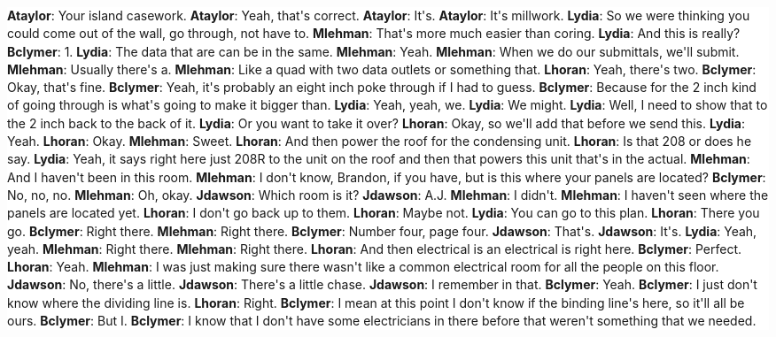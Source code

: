 **Ataylor**: Your island casework.
**Ataylor**: Yeah, that's correct.
**Ataylor**: It's.
**Ataylor**: It's millwork.
**Lydia**: So we were thinking you could come out of the wall, go through, not have to.
**Mlehman**: That's more much easier than coring.
**Lydia**: And this is really?
**Bclymer**: 1.
**Lydia**: The data that are can be in the same.
**Mlehman**: Yeah.
**Mlehman**: When we do our submittals, we'll submit.
**Mlehman**: Usually there's a.
**Mlehman**: Like a quad with two data outlets or something that.
**Lhoran**: Yeah, there's two.
**Bclymer**: Okay, that's fine.
**Bclymer**: Yeah, it's probably an eight inch poke through if I had to guess.
**Bclymer**: Because for the 2 inch kind of going through is what's going to make it bigger than.
**Lydia**: Yeah, yeah, we.
**Lydia**: We might.
**Lydia**: Well, I need to show that to the 2 inch back to the back of it.
**Lydia**: Or you want to take it over?
**Lhoran**: Okay, so we'll add that before we send this.
**Lydia**: Yeah.
**Lhoran**: Okay.
**Mlehman**: Sweet.
**Lhoran**: And then power the roof for the condensing unit.
**Lhoran**: Is that 208 or does he say.
**Lydia**: Yeah, it says right here just 208R to the unit on the roof and then that powers this unit that's in the actual.
**Mlehman**: And I haven't been in this room.
**Mlehman**: I don't know, Brandon, if you have, but is this where your panels are located?
**Bclymer**: No, no, no.
**Mlehman**: Oh, okay.
**Jdawson**: Which room is it?
**Jdawson**: A.J.
**Mlehman**: I didn't.
**Mlehman**: I haven't seen where the panels are located yet.
**Lhoran**: I don't go back up to them.
**Lhoran**: Maybe not.
**Lydia**: You can go to this plan.
**Lhoran**: There you go.
**Bclymer**: Right there.
**Mlehman**: Right there.
**Bclymer**: Number four, page four.
**Jdawson**: That's.
**Jdawson**: It's.
**Lydia**: Yeah, yeah.
**Mlehman**: Right there.
**Mlehman**: Right there.
**Lhoran**: And then electrical is an electrical is right here.
**Bclymer**: Perfect.
**Lhoran**: Yeah.
**Mlehman**: I was just making sure there wasn't like a common electrical room for all the people on this floor.
**Jdawson**: No, there's a little.
**Jdawson**: There's a little chase.
**Jdawson**: I remember in that.
**Bclymer**: Yeah.
**Bclymer**: I just don't know where the dividing line is.
**Lhoran**: Right.
**Bclymer**: I mean at this point I don't know if the binding line's here, so it'll all be ours.
**Bclymer**: But I.
**Bclymer**: I know that I don't have some electricians in there before that weren't something that we needed.